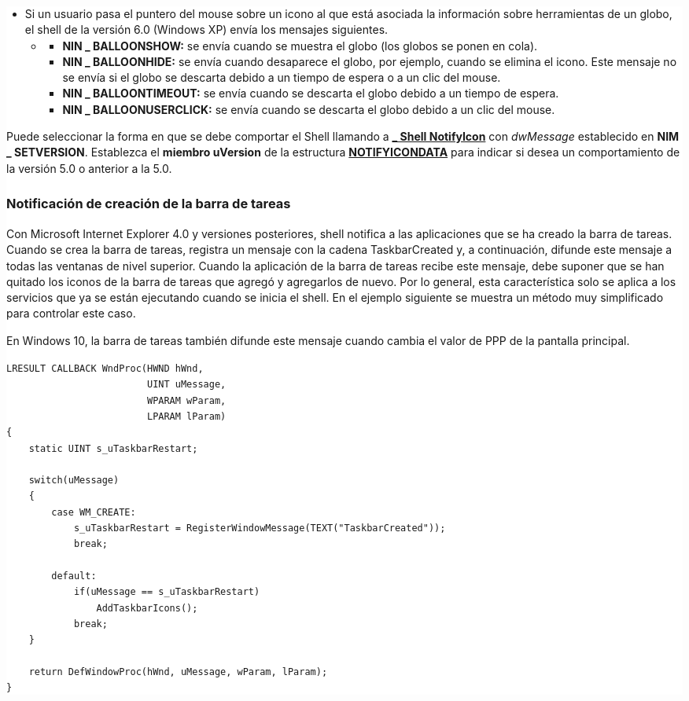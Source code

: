 -   Si un usuario pasa el puntero del mouse sobre un icono al que está asociada la información sobre herramientas de un globo, el shell de la versión 6.0 (Windows XP) envía los mensajes siguientes.
    -   -   **NIN \_ BALLOONSHOW:** se envía cuando se muestra el globo (los globos se ponen en cola).
        -   **NIN \_ BALLOONHIDE:** se envía cuando desaparece el globo, por ejemplo, cuando se elimina el icono. Este mensaje no se envía si el globo se descarta debido a un tiempo de espera o a un clic del mouse.
        -   **NIN \_ BALLOONTIMEOUT:** se envía cuando se descarta el globo debido a un tiempo de espera.
        -   **NIN \_ BALLOONUSERCLICK:** se envía cuando se descarta el globo debido a un clic del mouse.

Puede seleccionar la forma en que se debe comportar el Shell llamando a [**\_ Shell NotifyIcon**](/windows/desktop/api/Shellapi/nf-shellapi-shell_notifyicona) con *dwMessage* establecido en **NIM \_ SETVERSION**. Establezca el **miembro uVersion** de la estructura [**NOTIFYICONDATA**](/windows/desktop/api/Shellapi/ns-shellapi-notifyicondataa) para indicar si desea un comportamiento de la versión 5.0 o anterior a la 5.0.

### <a name="taskbar-creation-notification"></a>Notificación de creación de la barra de tareas

Con Microsoft Internet Explorer 4.0 y versiones posteriores, shell notifica a las aplicaciones que se ha creado la barra de tareas. Cuando se crea la barra de tareas, registra un mensaje con la cadena TaskbarCreated y, a continuación, difunde este mensaje a todas las ventanas de nivel superior. Cuando la aplicación de la barra de tareas recibe este mensaje, debe suponer que se han quitado los iconos de la barra de tareas que agregó y agregarlos de nuevo. Por lo general, esta característica solo se aplica a los servicios que ya se están ejecutando cuando se inicia el shell. En el ejemplo siguiente se muestra un método muy simplificado para controlar este caso.

En Windows 10, la barra de tareas también difunde este mensaje cuando cambia el valor de PPP de la pantalla principal.

```
LRESULT CALLBACK WndProc(HWND hWnd, 
                         UINT uMessage, 
                         WPARAM wParam, 
                         LPARAM lParam)
{
    static UINT s_uTaskbarRestart;

    switch(uMessage)
    {
        case WM_CREATE:
            s_uTaskbarRestart = RegisterWindowMessage(TEXT("TaskbarCreated"));
            break;
        
        default:
            if(uMessage == s_uTaskbarRestart)
                AddTaskbarIcons();
            break;
    }

    return DefWindowProc(hWnd, uMessage, wParam, lParam);
}
```
